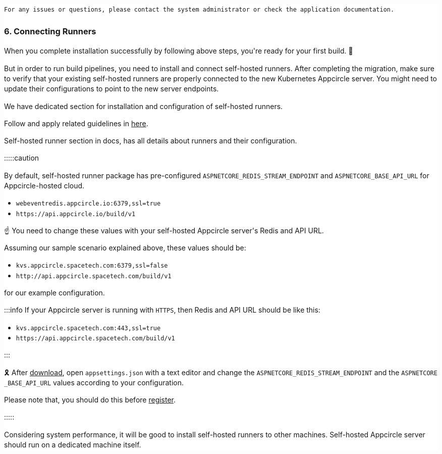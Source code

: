 ```bash
For any issues or questions, please contact the system administrator or check the application documentation.
```

### 6. Connecting Runners

When you complete installation successfully by following above steps, you're ready for your first build. :tada:

But in order to run build pipelines, you need to install and connect self-hosted runners. After completing the migration, make sure to verify that your existing self-hosted runners are properly connected to the new Kubernetes Appcircle server. You might need to update their configurations to point to the new server endpoints.

We have dedicated section for installation and configuration of self-hosted runners.

Follow and apply related guidelines in [here](/self-hosted-appcircle/self-hosted-runner/installation).

Self-hosted runner section in docs, has all details about runners and their configuration.

:::::caution

By default, self-hosted runner package has pre-configured `ASPNETCORE_REDIS_STREAM_ENDPOINT` and `ASPNETCORE_BASE_API_URL` for Appcircle-hosted cloud.

- `webeventredis.appcircle.io:6379,ssl=true`
- `https://api.appcircle.io/build/v1`

:point_up: You need to change these values with your self-hosted Appcircle server's Redis and API URL.

Assuming our sample scenario explained above, these values should be:

- `kvs.appcircle.spacetech.com:6379,ssl=false`
- `http://api.appcircle.spacetech.com/build/v1`

for our example configuration.

:::info
If your Appcircle server is running with `HTTPS`, then Redis and API URL should be like this:

- `kvs.appcircle.spacetech.com:443,ssl=true`
- `https://api.appcircle.spacetech.com/build/v1`

:::

:reminder_ribbon: After [download](/self-hosted-appcircle/self-hosted-runner/installation#1-download), open `appsettings.json` with a text editor and change the `ASPNETCORE_REDIS_STREAM_ENDPOINT` and the `ASPNETCORE_BASE_API_URL` values according to your configuration.

Please note that, you should do this before [register](/self-hosted-appcircle/self-hosted-runner/installation#2-register).

:::::

Considering system performance, it will be good to install self-hosted runners to other machines. Self-hosted Appcircle server should run on a dedicated machine itself.
